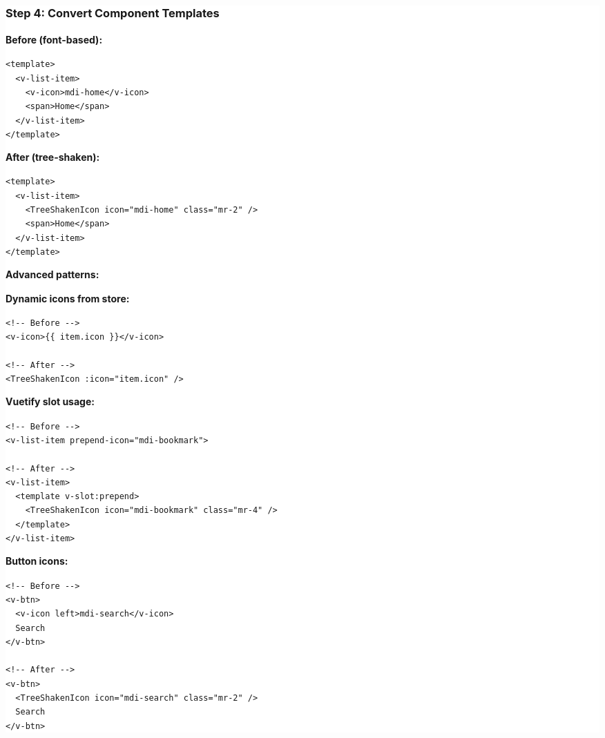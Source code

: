 ### Step 4: Convert Component Templates

**Before (font-based):**
```vue
<template>
  <v-list-item>
    <v-icon>mdi-home</v-icon>
    <span>Home</span>
  </v-list-item>
</template>
```

**After (tree-shaken):**
```vue
<template>
  <v-list-item>
    <TreeShakenIcon icon="mdi-home" class="mr-2" />
    <span>Home</span>
  </v-list-item>
</template>
```

**Advanced patterns:**

**Dynamic icons from store:**
```vue
<!-- Before -->
<v-icon>{{ item.icon }}</v-icon>

<!-- After -->
<TreeShakenIcon :icon="item.icon" />
```

**Vuetify slot usage:**
```vue
<!-- Before -->
<v-list-item prepend-icon="mdi-bookmark">

<!-- After -->
<v-list-item>
  <template v-slot:prepend>
    <TreeShakenIcon icon="mdi-bookmark" class="mr-4" />
  </template>
</v-list-item>
```

**Button icons:**
```vue
<!-- Before -->
<v-btn>
  <v-icon left>mdi-search</v-icon>
  Search
</v-btn>

<!-- After -->
<v-btn>
  <TreeShakenIcon icon="mdi-search" class="mr-2" />
  Search
</v-btn>
```
